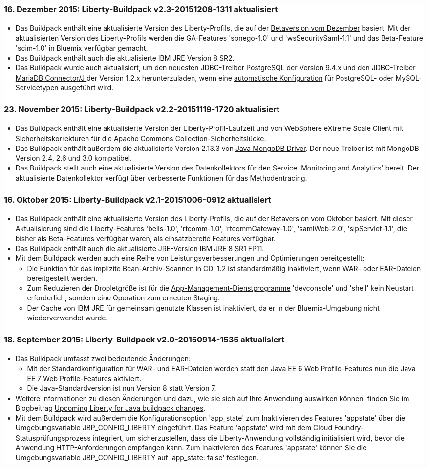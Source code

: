 ### 16. Dezember 2015: Liberty-Buildpack v2.3-20151208-1311 aktualisiert
* Das Buildpack enthält eine aktualisierte Version des Liberty-Profils, die auf der [Betaversion vom Dezember](https://developer.ibm.com/wasdev/blog/2015/11/20/beta-was-liberty-beta-with-tools-december-2015/) basiert. Mit der aktualisierten Version des Liberty-Profils werden die GA-Features 'spnego-1.0' und 'wsSecuritySaml-1.1' und das Beta-Feature 'scim-1.0' in Bluemix verfügbar gemacht.
* Das Buildpack enthält auch die aktualisierte IBM JRE Version 8 SR2.
* Das Buildpack wurde auch aktualisiert, um den neuesten [JDBC-Treiber PostgreSQL der Version 9.4.x](https://jdbc.postgresql.org/) und den [JDBC-Treiber MariaDB Connector/J ](https://mariadb.com/kb/en/mariadb/about-mariadb-connector-j/) der Version 1.2.x herunterzuladen, wenn eine [automatische Konfiguration](autoConfig.html) für PostgreSQL- oder MySQL-Servicetypen ausgeführt wird.

### 23. November 2015: Liberty-Buildpack v2.2-20151119-1720 aktualisiert
* Das Buildpack enthält eine aktualisierte Version der Liberty-Profil-Laufzeit und von WebSphere eXtreme Scale Client mit Sicherheitskorrekturen für die [Apache Commons Collection-Sicherheitslücke](http://www-01.ibm.com/support/docview.wss?uid=swg21971426).
* Das Buildpack enthält außerdem die aktualisierte Version 2.13.3 von [Java MongoDB Driver](https://docs.mongodb.org/ecosystem/drivers/java/). Der neue Treiber ist mit MongoDB Version 2.4, 2.6 und 3.0 kompatibel.
* Das Buildpack stellt auch eine aktualisierte Version des Datenkollektors für den [Service 'Monitoring and Analytics'](../../services/monana/index.html) bereit. Der aktualisierte Datenkollektor verfügt über verbesserte Funktionen für das Methodentracing.

### 16. Oktober 2015: Liberty-Buildpack v2.1-20151006-0912 aktualisiert
* Das Buildpack enthält eine aktualisierte Version des Liberty-Profils, die auf der [Betaversion vom Oktober](https://developer.ibm.com/wasdev/blog/2015/09/25/beta-was-liberty-beta-with-tools-october-2015/) basiert. Mit dieser Aktualisierung sind die Liberty-Features 'bells-1.0', 'rtcomm-1.0', 'rtcommGateway-1.0', 'samlWeb-2.0', 'sipServlet-1.1', die bisher als Beta-Features verfügbar waren, als einsatzbereite Features verfügbar.
* Das Buildpack enthält auch die aktualisierte JRE-Version IBM JRE 8 SR1 FP11.
* Mit dem Buildpack werden auch eine Reihe von Leistungsverbesserungen und Optimierungen bereitgestellt:
  * Die Funktion für das implizite Bean-Archiv-Scannen in [CDI 1.2](optionsForPushing.html) ist standardmäßig inaktiviert, wenn WAR- oder EAR-Dateien bereitgestellt werden.
  * Zum Reduzieren der Dropletgröße ist für die [App-Management-Dienstprogramme](../../manageapps/app_mng.html) 'devconsole' und 'shell' kein Neustart erforderlich, sondern eine Operation zum erneuten Staging.
  * Der Cache von IBM JRE für gemeinsam genutzte Klassen ist inaktiviert, da er in der Bluemix-Umgebung nicht wiederverwendet wurde.

### 18. September 2015: Liberty-Buildpack v2.0-20150914-1535 aktualisiert
* Das Buildpack umfasst zwei bedeutende Änderungen:
  * Mit der Standardkonfiguration für WAR- und EAR-Dateien werden statt den Java EE 6 Web Profile-Features nun die Java EE 7 Web Profile-Features aktiviert.
  * Die Java-Standardversion ist nun Version 8 statt Version 7.
* Weitere Informationen zu diesen Änderungen und dazu, wie sie sich auf Ihre Anwendung auswirken können, finden Sie im Blogbeitrag [Upcoming Liberty for Java buildpack changes](https://developer.ibm.com/bluemix/2015/09/08/upcoming-liberty-for-java-buildpack-changes/).
* Mit dem Buildpack wird außerdem die Konfigurationsoption 'app_state' zum Inaktivieren des Features 'appstate' über die Umgebungsvariable JBP_CONFIG_LIBERTY eingeführt. Das Feature 'appstate' wird mit dem Cloud Foundry-Statusprüfungsprozess integriert, um sicherzustellen, dass die Liberty-Anwendung vollständig initialisiert wird, bevor die Anwendung HTTP-Anforderungen empfangen kann. Zum Inaktivieren des Features 'appstate' können Sie die Umgebungsvariable JBP_CONFIG_LIBERTY auf 'app_state: false' festlegen.
